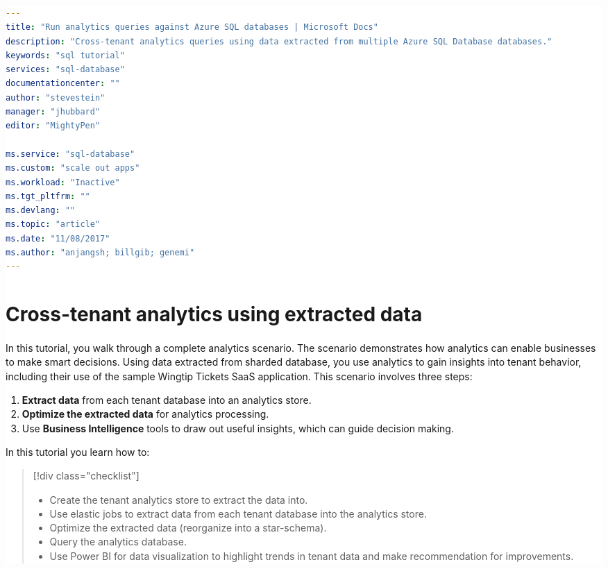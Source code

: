 ```yaml
---
title: "Run analytics queries against Azure SQL databases | Microsoft Docs"
description: "Cross-tenant analytics queries using data extracted from multiple Azure SQL Database databases."
keywords: "sql tutorial"
services: "sql-database"
documentationcenter: ""
author: "stevestein"
manager: "jhubbard"
editor: "MightyPen"

ms.service: "sql-database"
ms.custom: "scale out apps"
ms.workload: "Inactive"
ms.tgt_pltfrm: ""
ms.devlang: ""
ms.topic: "article"
ms.date: "11/08/2017"
ms.author: "anjangsh; billgib; genemi"
---
```

# Cross-tenant analytics using extracted data

In this tutorial, you walk through a complete analytics scenario. The scenario demonstrates how analytics can enable businesses to make smart decisions. Using data extracted from sharded database, you use analytics to gain insights into tenant behavior, including their use of the sample Wingtip Tickets SaaS application. This scenario involves three steps: 

1.  **Extract data** from each tenant database into an analytics store.
2.  **Optimize the extracted data** for analytics processing.
3.  Use **Business Intelligence** tools to draw out useful insights, which can guide decision making. 

In this tutorial you learn how to:

> [!div class="checklist"]
> - Create the tenant analytics store to extract the data into.
> - Use elastic jobs to extract data from each tenant database into the analytics store.
> - Optimize the extracted data (reorganize into a star-schema).
> - Query the analytics database.
> - Use Power BI for data visualization to highlight trends in tenant data and make recommendation for improvements.
